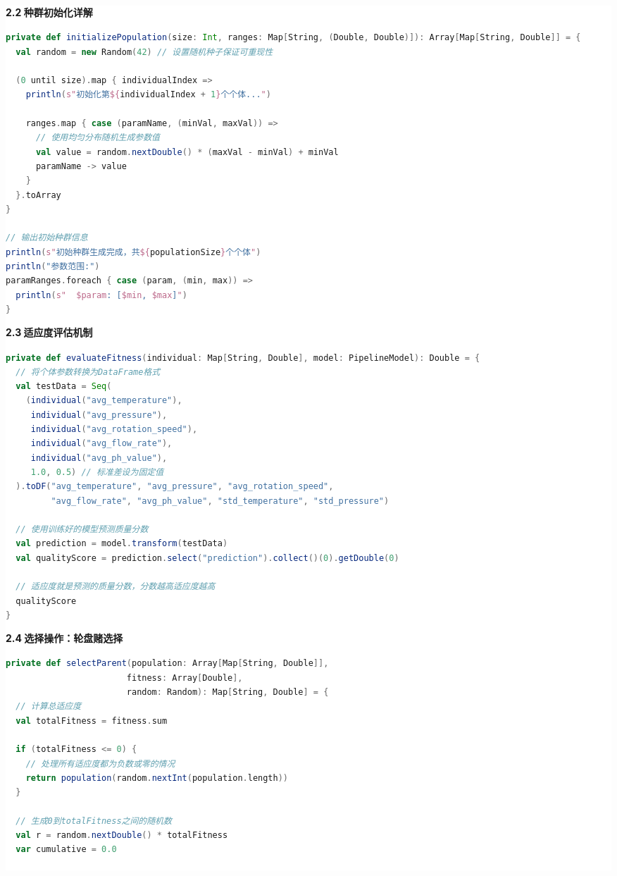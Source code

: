 **2.2 种群初始化详解**
```scala
private def initializePopulation(size: Int, ranges: Map[String, (Double, Double)]): Array[Map[String, Double]] = {
  val random = new Random(42) // 设置随机种子保证可重现性
  
  (0 until size).map { individualIndex =>
    println(s"初始化第${individualIndex + 1}个个体...")
    
    ranges.map { case (paramName, (minVal, maxVal)) =>
      // 使用均匀分布随机生成参数值
      val value = random.nextDouble() * (maxVal - minVal) + minVal
      paramName -> value
    }
  }.toArray
}

// 输出初始种群信息
println(s"初始种群生成完成，共${populationSize}个个体")
println("参数范围:")
paramRanges.foreach { case (param, (min, max)) =>
  println(s"  $param: [$min, $max]")
}
```

**2.3 适应度评估机制**
```scala
private def evaluateFitness(individual: Map[String, Double], model: PipelineModel): Double = {
  // 将个体参数转换为DataFrame格式
  val testData = Seq(
    (individual("avg_temperature"), 
     individual("avg_pressure"), 
     individual("avg_rotation_speed"),
     individual("avg_flow_rate"), 
     individual("avg_ph_value"), 
     1.0, 0.5) // 标准差设为固定值
  ).toDF("avg_temperature", "avg_pressure", "avg_rotation_speed", 
         "avg_flow_rate", "avg_ph_value", "std_temperature", "std_pressure")
  
  // 使用训练好的模型预测质量分数
  val prediction = model.transform(testData)
  val qualityScore = prediction.select("prediction").collect()(0).getDouble(0)
  
  // 适应度就是预测的质量分数，分数越高适应度越高
  qualityScore
}
```

**2.4 选择操作：轮盘赌选择**
```scala
private def selectParent(population: Array[Map[String, Double]], 
                        fitness: Array[Double], 
                        random: Random): Map[String, Double] = {
  // 计算总适应度
  val totalFitness = fitness.sum
  
  if (totalFitness <= 0) {
    // 处理所有适应度都为负数或零的情况
    return population(random.nextInt(population.length))
  }
  
  // 生成0到totalFitness之间的随机数
  val r = random.nextDouble() * totalFitness
  var cumulative = 0.0
  
```